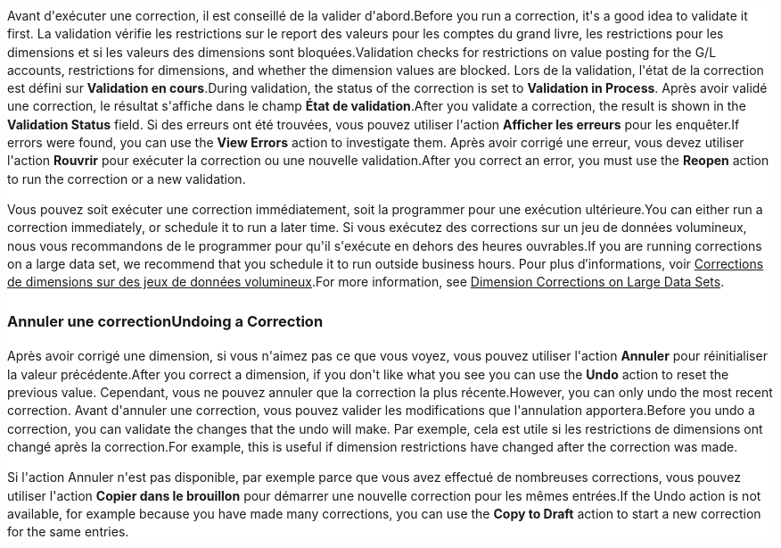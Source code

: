 <span data-ttu-id="e2e60-216">Avant d'exécuter une correction, il est conseillé de la valider d'abord.</span><span class="sxs-lookup"><span data-stu-id="e2e60-216">Before you run a correction, it's a good idea to validate it first.</span></span> <span data-ttu-id="e2e60-217">La validation vérifie les restrictions sur le report des valeurs pour les comptes du grand livre, les restrictions pour les dimensions et si les valeurs des dimensions sont bloquées.</span><span class="sxs-lookup"><span data-stu-id="e2e60-217">Validation checks for restrictions on value posting for the G/L accounts, restrictions for dimensions, and whether the dimension values are blocked.</span></span> <span data-ttu-id="e2e60-218">Lors de la validation, l'état de la correction est défini sur **Validation en cours**.</span><span class="sxs-lookup"><span data-stu-id="e2e60-218">During validation, the status of the correction is set to **Validation in Process**.</span></span> <span data-ttu-id="e2e60-219">Après avoir validé une correction, le résultat s'affiche dans le champ **État de validation**.</span><span class="sxs-lookup"><span data-stu-id="e2e60-219">After you validate a correction, the result is shown in the **Validation Status** field.</span></span> <span data-ttu-id="e2e60-220">Si des erreurs ont été trouvées, vous pouvez utiliser l'action **Afficher les erreurs** pour les enquêter.</span><span class="sxs-lookup"><span data-stu-id="e2e60-220">If errors were found, you can use the **View Errors** action to investigate them.</span></span> <span data-ttu-id="e2e60-221">Après avoir corrigé une erreur, vous devez utiliser l'action **Rouvrir** pour exécuter la correction ou une nouvelle validation.</span><span class="sxs-lookup"><span data-stu-id="e2e60-221">After you correct an error, you must use the **Reopen** action to run the correction or a new validation.</span></span>

<span data-ttu-id="e2e60-222">Vous pouvez soit exécuter une correction immédiatement, soit la programmer pour une exécution ultérieure.</span><span class="sxs-lookup"><span data-stu-id="e2e60-222">You can either run a correction immediately, or schedule it to run a later time.</span></span> <span data-ttu-id="e2e60-223">Si vous exécutez des corrections sur un jeu de données volumineux, nous vous recommandons de le programmer pour qu'il s'exécute en dehors des heures ouvrables.</span><span class="sxs-lookup"><span data-stu-id="e2e60-223">If you are running corrections on a large data set, we recommend that you schedule it to run outside business hours.</span></span> <span data-ttu-id="e2e60-224">Pour plus d′informations, voir [Corrections de dimensions sur des jeux de données volumineux](finance-troubleshooting-correcting-dimensions.md#dimension-corrections-on-large-data-sets).</span><span class="sxs-lookup"><span data-stu-id="e2e60-224">For more information, see [Dimension Corrections on Large Data Sets](finance-troubleshooting-correcting-dimensions.md#dimension-corrections-on-large-data-sets).</span></span>

### <a name="undoing-a-correction"></a><span data-ttu-id="e2e60-225">Annuler une correction</span><span class="sxs-lookup"><span data-stu-id="e2e60-225">Undoing a Correction</span></span>
<span data-ttu-id="e2e60-226">Après avoir corrigé une dimension, si vous n'aimez pas ce que vous voyez, vous pouvez utiliser l'action **Annuler** pour réinitialiser la valeur précédente.</span><span class="sxs-lookup"><span data-stu-id="e2e60-226">After you correct a dimension, if you don't like what you see you can use the **Undo** action to reset the previous value.</span></span> <span data-ttu-id="e2e60-227">Cependant, vous ne pouvez annuler que la correction la plus récente.</span><span class="sxs-lookup"><span data-stu-id="e2e60-227">However, you can only undo the most recent correction.</span></span> <span data-ttu-id="e2e60-228">Avant d'annuler une correction, vous pouvez valider les modifications que l'annulation apportera.</span><span class="sxs-lookup"><span data-stu-id="e2e60-228">Before you undo a correction, you can validate the changes that the undo will make.</span></span> <span data-ttu-id="e2e60-229">Par exemple, cela est utile si les restrictions de dimensions ont changé après la correction.</span><span class="sxs-lookup"><span data-stu-id="e2e60-229">For example, this is useful if dimension restrictions have changed after the correction was made.</span></span>

<span data-ttu-id="e2e60-230">Si l'action Annuler n'est pas disponible, par exemple parce que vous avez effectué de nombreuses corrections, vous pouvez utiliser l'action **Copier dans le brouillon** pour démarrer une nouvelle correction pour les mêmes entrées.</span><span class="sxs-lookup"><span data-stu-id="e2e60-230">If the Undo action is not available, for example because you have made many corrections, you can use the **Copy to Draft** action to start a new correction for the same entries.</span></span>
